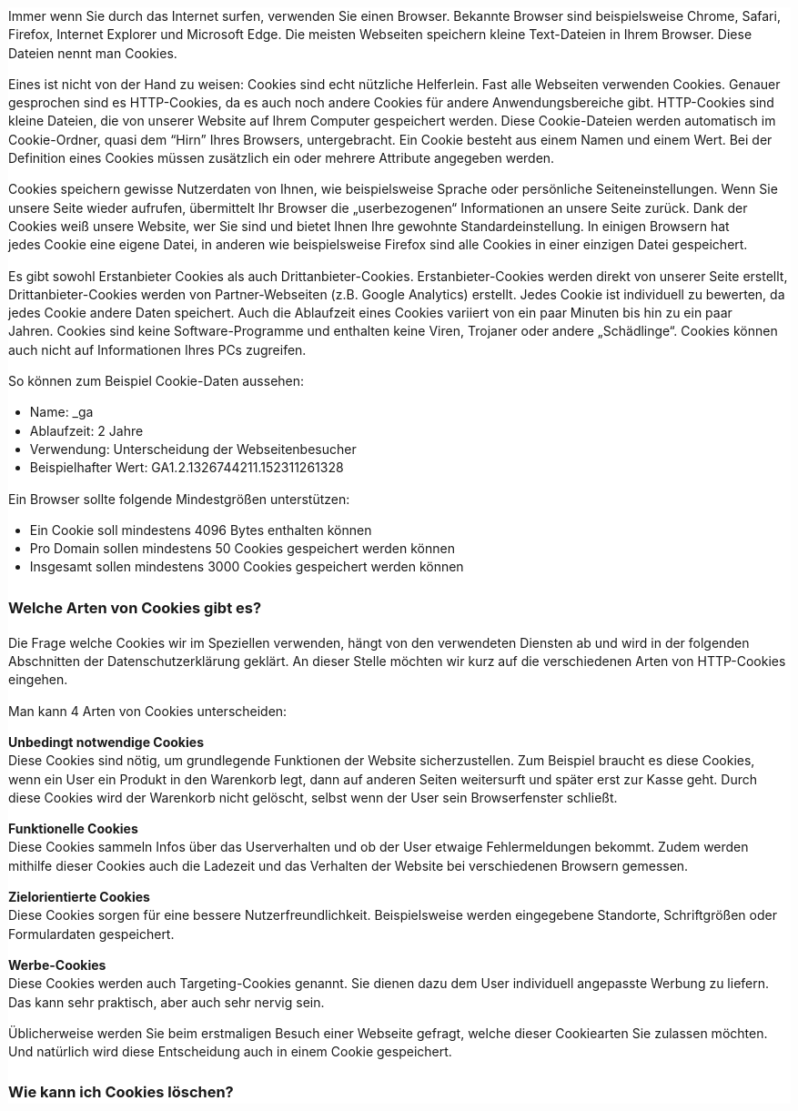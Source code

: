 <p>Immer wenn Sie durch das Internet surfen, verwenden Sie einen Browser. Bekannte Browser sind beispielsweise Chrome, Safari, Firefox, Internet Explorer und Microsoft Edge. Die meisten Webseiten speichern kleine Text-Dateien in Ihrem Browser. Diese Dateien nennt man Cookies.</p>
<p>Eines ist nicht von der Hand zu weisen: Cookies sind echt nützliche Helferlein. Fast alle Webseiten verwenden Cookies. Genauer gesprochen sind es HTTP-Cookies, da es auch noch andere Cookies für andere Anwendungsbereiche gibt. HTTP-Cookies sind kleine Dateien, die von unserer Website auf Ihrem Computer gespeichert werden. Diese Cookie-Dateien werden automatisch im Cookie-Ordner, quasi dem &#8220;Hirn&#8221; Ihres Browsers, untergebracht. Ein Cookie besteht aus einem Namen und einem Wert. Bei der Definition eines Cookies müssen zusätzlich ein oder mehrere Attribute angegeben werden.</p>
<p>Cookies speichern gewisse Nutzerdaten von Ihnen, wie beispielsweise Sprache oder persönliche Seiteneinstellungen. Wenn Sie unsere Seite wieder aufrufen, übermittelt Ihr Browser die „userbezogenen“ Informationen an unsere Seite zurück. Dank der Cookies weiß unsere Website, wer Sie sind und bietet Ihnen Ihre gewohnte Standardeinstellung. In einigen Browsern hat jedes Cookie eine eigene Datei, in anderen wie beispielsweise Firefox sind alle Cookies in einer einzigen Datei gespeichert.</p>
<p>Es gibt sowohl Erstanbieter Cookies als auch Drittanbieter-Cookies. Erstanbieter-Cookies werden direkt von unserer Seite erstellt, Drittanbieter-Cookies werden von Partner-Webseiten (z.B. Google Analytics) erstellt. Jedes Cookie ist individuell zu bewerten, da jedes Cookie andere Daten speichert. Auch die Ablaufzeit eines Cookies variiert von ein paar Minuten bis hin zu ein paar Jahren. Cookies sind keine Software-Programme und enthalten keine Viren, Trojaner oder andere „Schädlinge“. Cookies können auch nicht auf Informationen Ihres PCs zugreifen.</p>
<p>So können zum Beispiel Cookie-Daten aussehen:</p>
<ul class="adsimple-311261328">
<li class="adsimple-311261328">Name: _ga</li>
<li class="adsimple-311261328">Ablaufzeit: 2 Jahre</li>
<li class="adsimple-311261328">Verwendung: Unterscheidung der Webseitenbesucher</li>
<li class="adsimple-311261328">Beispielhafter Wert: GA1.2.1326744211.152311261328</li>
</ul>
<p>Ein Browser sollte folgende Mindestgrößen unterstützen:</p>
<ul class="adsimple-311261328">
<li class="adsimple-311261328">Ein Cookie soll mindestens 4096 Bytes enthalten können</li>
<li class="adsimple-311261328">Pro Domain sollen mindestens 50 Cookies gespeichert werden können</li>
<li class="adsimple-311261328">Insgesamt sollen mindestens 3000 Cookies gespeichert werden können</li>
</ul>
<h3 class="adsimple-311261328">Welche Arten von Cookies gibt es?</h3>
<p>Die Frage welche Cookies wir im Speziellen verwenden, hängt von den verwendeten Diensten ab und wird in der folgenden Abschnitten der Datenschutzerklärung geklärt. An dieser Stelle möchten wir kurz auf die verschiedenen Arten von HTTP-Cookies eingehen.</p>
<p>Man kann 4 Arten von Cookies unterscheiden:</p>
<p>
<strong class="adsimple-311261328">Unbedingt notwendige Cookies<br />
</strong>Diese Cookies sind nötig, um grundlegende Funktionen der Website sicherzustellen. Zum Beispiel braucht es diese Cookies, wenn ein User ein Produkt in den Warenkorb legt, dann auf anderen Seiten weitersurft und später erst zur Kasse geht. Durch diese Cookies wird der Warenkorb nicht gelöscht, selbst wenn der User sein Browserfenster schließt.</p>
<p>
<strong class="adsimple-311261328">Funktionelle Cookies<br />
</strong>Diese Cookies sammeln Infos über das Userverhalten und ob der User etwaige Fehlermeldungen bekommt. Zudem werden mithilfe dieser Cookies auch die Ladezeit und das Verhalten der Website bei verschiedenen Browsern gemessen.</p>
<p>
<strong class="adsimple-311261328">Zielorientierte Cookies<br />
</strong>Diese Cookies sorgen für eine bessere Nutzerfreundlichkeit. Beispielsweise werden eingegebene Standorte, Schriftgrößen oder Formulardaten gespeichert.</p>
<p>
<strong class="adsimple-311261328">Werbe-Cookies<br />
</strong>Diese Cookies werden auch Targeting-Cookies genannt. Sie dienen dazu dem User individuell angepasste Werbung zu liefern. Das kann sehr praktisch, aber auch sehr nervig sein.</p>
<p>Üblicherweise werden Sie beim erstmaligen Besuch einer Webseite gefragt, welche dieser Cookiearten Sie zulassen möchten. Und natürlich wird diese Entscheidung auch in einem Cookie gespeichert.</p>
<h3 class="adsimple-311261328">Wie kann ich Cookies löschen?</h3>